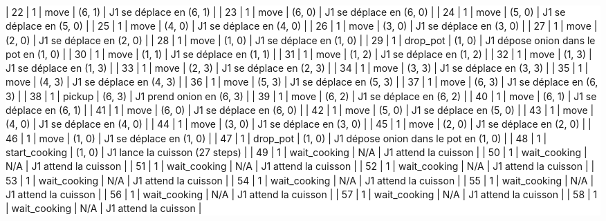 |  22 | 1      | move         | (6, 1)   | J1 se déplace en (6, 1) |
|  23 | 1      | move         | (6, 0)   | J1 se déplace en (6, 0) |
|  24 | 1      | move         | (5, 0)   | J1 se déplace en (5, 0) |
|  25 | 1      | move         | (4, 0)   | J1 se déplace en (4, 0) |
|  26 | 1      | move         | (3, 0)   | J1 se déplace en (3, 0) |
|  27 | 1      | move         | (2, 0)   | J1 se déplace en (2, 0) |
|  28 | 1      | move         | (1, 0)   | J1 se déplace en (1, 0) |
|  29 | 1      | drop_pot     | (1, 0)   | J1 dépose onion dans le pot en (1, 0) |
|  30 | 1      | move         | (1, 1)   | J1 se déplace en (1, 1) |
|  31 | 1      | move         | (1, 2)   | J1 se déplace en (1, 2) |
|  32 | 1      | move         | (1, 3)   | J1 se déplace en (1, 3) |
|  33 | 1      | move         | (2, 3)   | J1 se déplace en (2, 3) |
|  34 | 1      | move         | (3, 3)   | J1 se déplace en (3, 3) |
|  35 | 1      | move         | (4, 3)   | J1 se déplace en (4, 3) |
|  36 | 1      | move         | (5, 3)   | J1 se déplace en (5, 3) |
|  37 | 1      | move         | (6, 3)   | J1 se déplace en (6, 3) |
|  38 | 1      | pickup       | (6, 3)   | J1 prend onion en (6, 3) |
|  39 | 1      | move         | (6, 2)   | J1 se déplace en (6, 2) |
|  40 | 1      | move         | (6, 1)   | J1 se déplace en (6, 1) |
|  41 | 1      | move         | (6, 0)   | J1 se déplace en (6, 0) |
|  42 | 1      | move         | (5, 0)   | J1 se déplace en (5, 0) |
|  43 | 1      | move         | (4, 0)   | J1 se déplace en (4, 0) |
|  44 | 1      | move         | (3, 0)   | J1 se déplace en (3, 0) |
|  45 | 1      | move         | (2, 0)   | J1 se déplace en (2, 0) |
|  46 | 1      | move         | (1, 0)   | J1 se déplace en (1, 0) |
|  47 | 1      | drop_pot     | (1, 0)   | J1 dépose onion dans le pot en (1, 0) |
|  48 | 1      | start_cooking | (1, 0)   | J1 lance la cuisson (27 steps) |
|  49 | 1      | wait_cooking | N/A      | J1 attend la cuisson |
|  50 | 1      | wait_cooking | N/A      | J1 attend la cuisson |
|  51 | 1      | wait_cooking | N/A      | J1 attend la cuisson |
|  52 | 1      | wait_cooking | N/A      | J1 attend la cuisson |
|  53 | 1      | wait_cooking | N/A      | J1 attend la cuisson |
|  54 | 1      | wait_cooking | N/A      | J1 attend la cuisson |
|  55 | 1      | wait_cooking | N/A      | J1 attend la cuisson |
|  56 | 1      | wait_cooking | N/A      | J1 attend la cuisson |
|  57 | 1      | wait_cooking | N/A      | J1 attend la cuisson |
|  58 | 1      | wait_cooking | N/A      | J1 attend la cuisson |